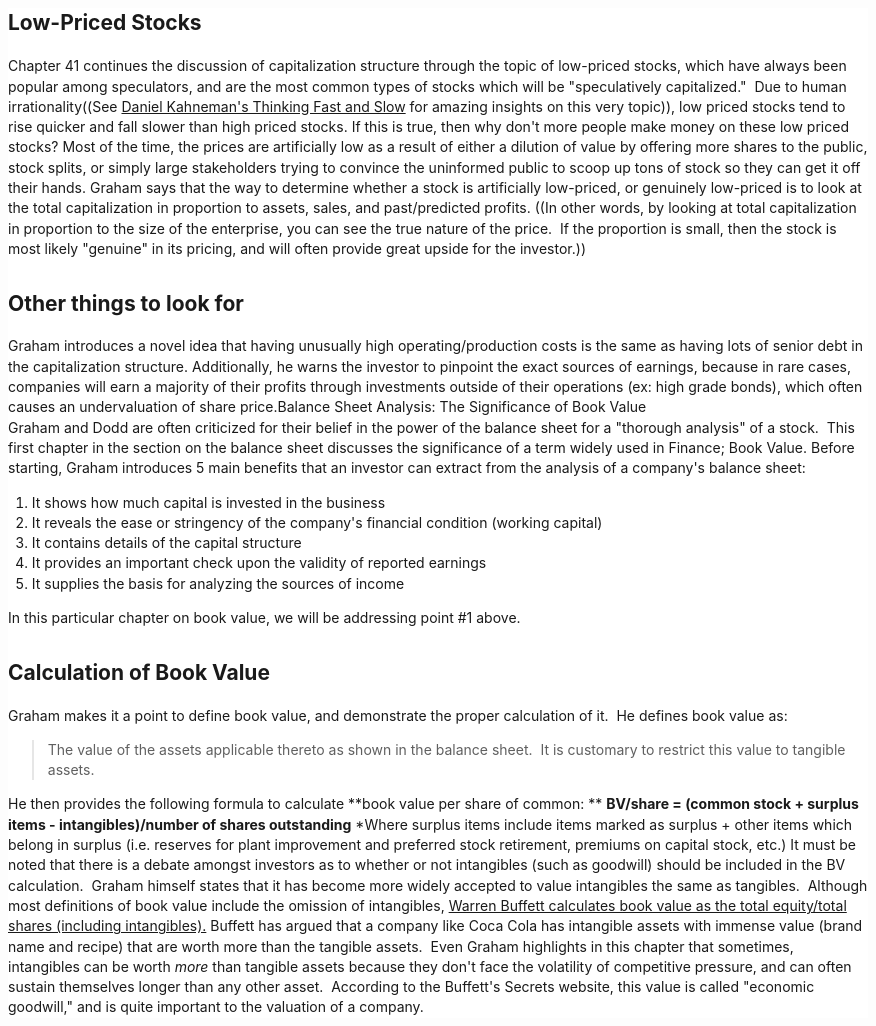 ## Low-Priced Stocks

Chapter 41 continues the discussion of capitalization structure through the topic of low-priced stocks, which have always been popular among speculators, and are the most common types of stocks which will be "speculatively capitalized."  Due to human irrationality((See [Daniel Kahneman's Thinking Fast and Slow](http://amzn.to/2eTSQZN) for amazing insights on this very topic)), low priced stocks tend to rise quicker and fall slower than high priced stocks. If this is true, then why don't more people make money on these low priced stocks? Most of the time, the prices are artificially low as a result of either a dilution of value by offering more shares to the public, stock splits, or simply large stakeholders trying to convince the uninformed public to scoop up tons of stock so they can get it off their hands. Graham says that the way to determine whether a stock is artificially low-priced, or genuinely low-priced is to look at the total capitalization in proportion to assets, sales, and past/predicted profits. ((In other words, by looking at total capitalization in proportion to the size of the enterprise, you can see the true nature of the price.  If the proportion is small, then the stock is most likely "genuine" in its pricing, and will often provide great upside for the investor.))

## Other things to look for

Graham introduces a novel idea that having unusually high operating/production costs is the same as having lots of senior debt in the capitalization structure. Additionally, he warns the investor to pinpoint the exact sources of earnings, because in rare cases, companies will earn a majority of their profits through investments outside of their operations (ex: high grade bonds), which often causes an undervaluation of share price.Balance Sheet Analysis: The Significance of Book Value  
Graham and Dodd are often criticized for their belief in the power of the balance sheet for a "thorough analysis" of a stock.  This first chapter in the section on the balance sheet discusses the significance of a term widely used in Finance; Book Value. Before starting, Graham introduces 5 main benefits that an investor can extract from the analysis of a company's balance sheet:

1.  It shows how much capital is invested in the business
2.  It reveals the ease or stringency of the company's financial condition (working capital)
3.  It contains details of the capital structure
4.  It provides an important check upon the validity of reported earnings
5.  It supplies the basis for analyzing the sources of income

In this particular chapter on book value, we will be addressing point #1 above.

## Calculation of Book Value

Graham makes it a point to define book value, and demonstrate the proper calculation of it.  He defines book value as:

> The value of the assets applicable thereto as shown in the balance sheet.  It is customary to restrict this value to tangible assets.

He then provides the following formula to calculate **book value per share of common: ** **BV/share = (common stock + surplus items - intangibles)/number of shares outstanding** *Where surplus items include items marked as surplus + other items which belong in surplus (i.e. reserves for plant improvement and preferred stock retirement, premiums on capital stock, etc.) It must be noted that there is a debate amongst investors as to whether or not intangibles (such as goodwill) should be included in the BV calculation.  Graham himself states that it has become more widely accepted to value intangibles the same as tangibles.  Although most definitions of book value include the omission of intangibles, [Warren Buffett calculates book value as the total equity/total shares (including intangibles).](http://www.buffettsecrets.com/book-value.htm) Buffett has argued that a company like Coca Cola has intangible assets with immense value (brand name and recipe) that are worth more than the tangible assets.  Even Graham highlights in this chapter that sometimes, intangibles can be worth _more_ than tangible assets because they don't face the volatility of competitive pressure, and can often sustain themselves longer than any other asset.  According to the Buffett's Secrets website, this value is called "economic goodwill," and is quite important to the valuation of a company.
